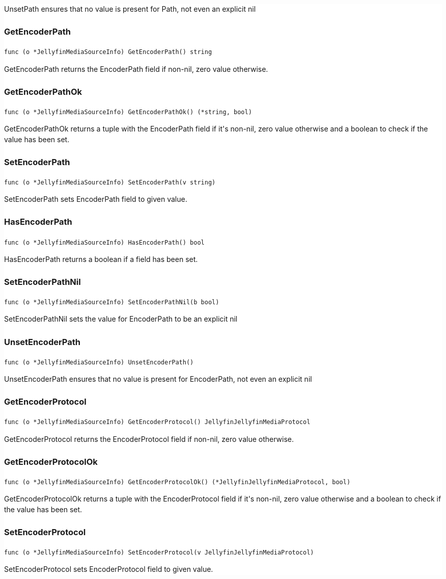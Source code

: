 UnsetPath ensures that no value is present for Path, not even an explicit nil
### GetEncoderPath

`func (o *JellyfinMediaSourceInfo) GetEncoderPath() string`

GetEncoderPath returns the EncoderPath field if non-nil, zero value otherwise.

### GetEncoderPathOk

`func (o *JellyfinMediaSourceInfo) GetEncoderPathOk() (*string, bool)`

GetEncoderPathOk returns a tuple with the EncoderPath field if it's non-nil, zero value otherwise
and a boolean to check if the value has been set.

### SetEncoderPath

`func (o *JellyfinMediaSourceInfo) SetEncoderPath(v string)`

SetEncoderPath sets EncoderPath field to given value.

### HasEncoderPath

`func (o *JellyfinMediaSourceInfo) HasEncoderPath() bool`

HasEncoderPath returns a boolean if a field has been set.

### SetEncoderPathNil

`func (o *JellyfinMediaSourceInfo) SetEncoderPathNil(b bool)`

 SetEncoderPathNil sets the value for EncoderPath to be an explicit nil

### UnsetEncoderPath
`func (o *JellyfinMediaSourceInfo) UnsetEncoderPath()`

UnsetEncoderPath ensures that no value is present for EncoderPath, not even an explicit nil
### GetEncoderProtocol

`func (o *JellyfinMediaSourceInfo) GetEncoderProtocol() JellyfinJellyfinMediaProtocol`

GetEncoderProtocol returns the EncoderProtocol field if non-nil, zero value otherwise.

### GetEncoderProtocolOk

`func (o *JellyfinMediaSourceInfo) GetEncoderProtocolOk() (*JellyfinJellyfinMediaProtocol, bool)`

GetEncoderProtocolOk returns a tuple with the EncoderProtocol field if it's non-nil, zero value otherwise
and a boolean to check if the value has been set.

### SetEncoderProtocol

`func (o *JellyfinMediaSourceInfo) SetEncoderProtocol(v JellyfinJellyfinMediaProtocol)`

SetEncoderProtocol sets EncoderProtocol field to given value.
